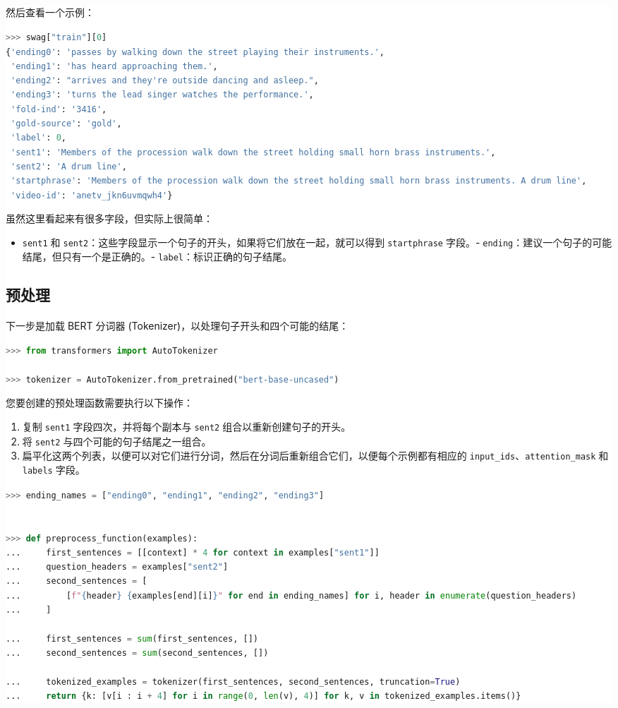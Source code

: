 然后查看一个示例：
```py
>>> swag["train"][0]
{'ending0': 'passes by walking down the street playing their instruments.',
 'ending1': 'has heard approaching them.',
 'ending2': "arrives and they're outside dancing and asleep.",
 'ending3': 'turns the lead singer watches the performance.',
 'fold-ind': '3416',
 'gold-source': 'gold',
 'label': 0,
 'sent1': 'Members of the procession walk down the street holding small horn brass instruments.',
 'sent2': 'A drum line',
 'startphrase': 'Members of the procession walk down the street holding small horn brass instruments. A drum line',
 'video-id': 'anetv_jkn6uvmqwh4'}
```

虽然这里看起来有很多字段，但实际上很简单：

- `sent1` 和 `sent2`：这些字段显示一个句子的开头，如果将它们放在一起，就可以得到 `startphrase` 字段。- `ending`：建议一个句子的可能结尾，但只有一个是正确的。- `label`：标识正确的句子结尾。

## 预处理

下一步是加载 BERT 分词器 (Tokenizer)，以处理句子开头和四个可能的结尾：
```py
>>> from transformers import AutoTokenizer

>>> tokenizer = AutoTokenizer.from_pretrained("bert-base-uncased")
```

您要创建的预处理函数需要执行以下操作：
1. 复制 `sent1` 字段四次，并将每个副本与 `sent2` 组合以重新创建句子的开头。
2. 将 `sent2` 与四个可能的句子结尾之一组合。
3. 扁平化这两个列表，以便可以对它们进行分词，然后在分词后重新组合它们，以便每个示例都有相应的 `input_ids`、`attention_mask` 和 `labels` 字段。
```py
>>> ending_names = ["ending0", "ending1", "ending2", "ending3"]


>>> def preprocess_function(examples):
...     first_sentences = [[context] * 4 for context in examples["sent1"]]
...     question_headers = examples["sent2"]
...     second_sentences = [
...         [f"{header} {examples[end][i]}" for end in ending_names] for i, header in enumerate(question_headers)
...     ]

...     first_sentences = sum(first_sentences, [])
...     second_sentences = sum(second_sentences, [])

...     tokenized_examples = tokenizer(first_sentences, second_sentences, truncation=True)
...     return {k: [v[i : i + 4] for i in range(0, len(v), 4)] for k, v in tokenized_examples.items()}
```
